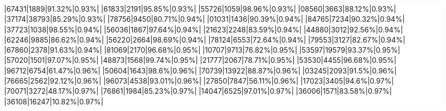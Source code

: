 |67431|1889|91.32%|0.93%|
|61833|2191|95.85%|0.93%|
|55726|1059|98.96%|0.93%|
|08560|3663|88.12%|0.93%|
|37174|38793|85.29%|0.93%|
|78756|9450|80.71%|0.94%|
|01031|1436|90.39%|0.94%|
|84765|7234|90.32%|0.94%|
|37723|1038|98.55%|0.94%|
|56036|1867|97.64%|0.94%|
|21623|2248|83.59%|0.94%|
|44880|3012|92.56%|0.94%|
|62246|9885|86.62%|0.94%|
|56220|2664|98.69%|0.94%|
|78124|6553|72.64%|0.94%|
|79553|3127|82.67%|0.94%|
|67860|2378|91.63%|0.94%|
|81069|2170|96.68%|0.95%|
|10707|9713|76.82%|0.95%|
|53597|19579|93.37%|0.95%|
|57020|1501|97.07%|0.95%|
|48873|1568|99.74%|0.95%|
|21777|2067|78.71%|0.95%|
|53530|4455|96.68%|0.95%|
|96712|6754|61.47%|0.96%|
|50604|1643|98.6%|0.96%|
|70739|13922|88.87%|0.96%|
|03245|2093|91.5%|0.96%|
|76665|2562|92.12%|0.96%|
|96073|4538|93.01%|0.96%|
|27850|7847|56.11%|0.96%|
|17023|3405|94.6%|0.97%|
|70071|3272|48.17%|0.97%|
|76861|1984|85.23%|0.97%|
|14047|6525|97.01%|0.97%|
|36006|1571|83.58%|0.97%|
|36108|16247|10.82%|0.97%|